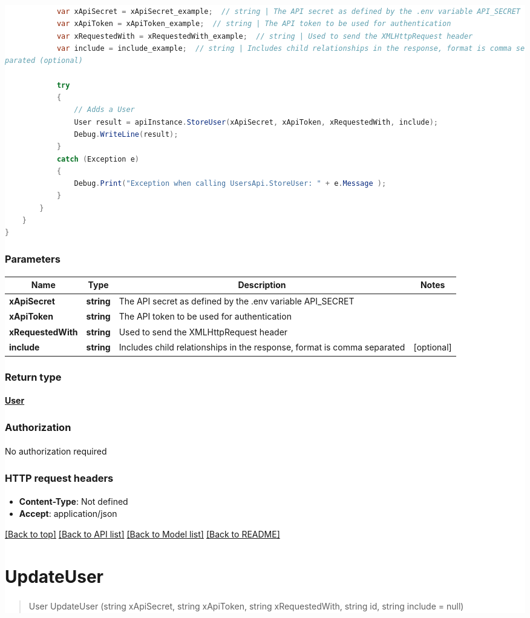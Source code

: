 ```csharp
            var xApiSecret = xApiSecret_example;  // string | The API secret as defined by the .env variable API_SECRET
            var xApiToken = xApiToken_example;  // string | The API token to be used for authentication
            var xRequestedWith = xRequestedWith_example;  // string | Used to send the XMLHttpRequest header
            var include = include_example;  // string | Includes child relationships in the response, format is comma separated (optional) 

            try
            {
                // Adds a User
                User result = apiInstance.StoreUser(xApiSecret, xApiToken, xRequestedWith, include);
                Debug.WriteLine(result);
            }
            catch (Exception e)
            {
                Debug.Print("Exception when calling UsersApi.StoreUser: " + e.Message );
            }
        }
    }
}
```

### Parameters

Name | Type | Description  | Notes
------------- | ------------- | ------------- | -------------
 **xApiSecret** | **string**| The API secret as defined by the .env variable API_SECRET | 
 **xApiToken** | **string**| The API token to be used for authentication | 
 **xRequestedWith** | **string**| Used to send the XMLHttpRequest header | 
 **include** | **string**| Includes child relationships in the response, format is comma separated | [optional] 

### Return type

[**User**](User.md)

### Authorization

No authorization required

### HTTP request headers

 - **Content-Type**: Not defined
 - **Accept**: application/json

[[Back to top]](#) [[Back to API list]](../README.md#documentation-for-api-endpoints) [[Back to Model list]](../README.md#documentation-for-models) [[Back to README]](../README.md)
<a name="updateuser"></a>
# **UpdateUser**
> User UpdateUser (string xApiSecret, string xApiToken, string xRequestedWith, string id, string include = null)
